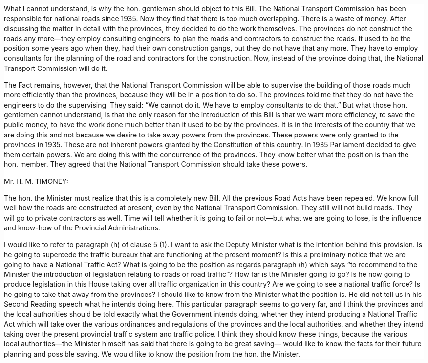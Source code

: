 <p>What I cannot understand, is why the hon. gentleman should object to this Bill. The National Transport Commission has been responsible for national roads since 1935. Now they find that there is too much overlapping. There is a waste of money. After discussing the matter in detail with the provinces, they decided to do the work themselves. The provinces do not construct the roads any more&#x2014;they employ consulting engineers, to plan the roads and contractors to construct the roads. It used to be the position some years ago when they, had their own construction gangs, but they do not have that any more. They have to employ consultants for the planning of the road and contractors for the construction. Now, instead of the province doing that, the National Transport Commission will do it.</p>

<p>The Fact remains, however, that the National Transport Commission will be able to supervise the building of those roads much more efficiently than the provinces, because they will be in a position to do so. The provinces told me that they do not have the engineers to do the supervising. They said: &#x201C;We cannot do it. We have to employ consultants to do that.&#x201D; But what those hon. gentlemen cannot understand, is that the only reason for the introduction of this Bill is that we want more efficiency, to save the public money, to have the work done much better than it used to be by the provinces. It is in the interests of the country that we are doing this and not because we desire to take away powers from the provinces. These powers were only granted to the provinces in 1935. These are not inherent powers granted by the Constitution of this country. In 1935 Parliament decided to give them certain powers. We are doing this with the concurrence of the provinces. They know better what the position is than the hon. member. They agreed that the National Transport Commission should take these powers.</p>

</speech>

<speech by="#timoney">

<from>Mr. <person refersTo="hansard_za">H. M. TIMONEY</person>:</from>

<p>The hon. the Minister must realize that this is a completely new Bill. All the previous Road Acts have been repealed. We know full well how the roads are constructed at present, even by the National Transport Commission. They still will not build roads. They will go to private contractors as well. Time will tell whether it is going to fail or not&#x2014;but what we are going to lose, is the influence and know-how of the Provincial Administrations.</p>

<p><span class="col_5885-5886" refersTo="page_0076"/>I would like to refer to paragraph (h) of clause 5 (1). I want to ask the Deputy Minister what is the intention behind this provision. Is he going to supercede the traffic bureaux that are functioning at the present moment? Is this a preliminary notice that we are going to have a National Traffic Act? What is going to be the position as regards paragraph (h) which says &#x201C;to recommend to the Minister the introduction of legislation relating to roads or road traffic&#x201D;? How far is the Minister going to go? Is he now going to produce legislation in this House taking over all traffic organization in this country? Are we going to see a national traffic force? Is he going to take that away from the provinces? I should like to know from the Minister what the position is. He did not tell us in his Second Reading speech what he intends doing here. This particular paragraph seems to go very far, and I think the provinces and the local authorities should be told exactly what the Government intends doing, whether they intend producing a National Traffic Act which will take over the various ordinances and regulations of the provinces and the local authorities, and whether they intend taking over the present provincial traffic system and traffic police. I think they should know these things, because the various local authorities&#x2014;the Minister himself has said that there is going to be great saving&#x2014; would like to know the facts for their future planning and possible saving. We would like to know the position from the hon. the Minister.</p>

</speech>
